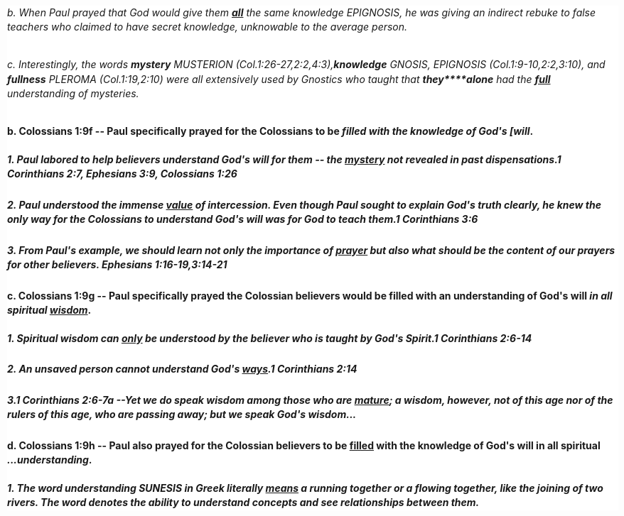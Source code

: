 ###### b. When Paul prayed that God would give them **<u>all</u>** the same knowledge EPIGNOSIS, he was giving an indirect rebuke to false teachers who claimed to have secret knowledge, unknowable to the average person.

###### c. Interestingly, the words **mystery** MUSTERION (Col.1:26-27,2:2,4:3),**knowledge** GNOSIS, EPIGNOSIS (Col.1:9-10,2:2,3:10), and **fullness** PLEROMA (Col.1:19,2:10) were all extensively used by Gnostics who taught that **they****alone** had the **<u>full</u>** understanding of mysteries.

#### b. Colossians 1:9f -- Paul specifically prayed for the Colossians to be *filled with the knowledge **of God's [will</u>***.

##### 1. Paul labored to help believers understand God's will for them -- the **<u>mystery</u>** not revealed in past dispensations.1 Corinthians 2:7, Ephesians 3:9, Colossians 1:26

##### 2. Paul understood the immense **<u>value</u>** of intercession. Even though Paul sought to explain God's truth clearly, he knew the only way for the Colossians to understand God's will was for God to teach them.1 Corinthians 3:6

##### 3. From Paul's example, we should learn not only the importance of **<u>prayer</u>** but also what should be the content of our prayers for other believers. Ephesians 1:16-19,3:14-21

#### c. Colossians 1:9g -- Paul specifically prayed the Colossian believers would be filled with an understanding of God's will *in all spiritual **<u>wisdom</u>***.

##### 1. Spiritual wisdom can **<u>only</u>** be understood by the believer who is taught by God's Spirit.1 Corinthians 2:6-14

##### 2. An unsaved person cannot understand God's **<u>ways</u>**.1 Corinthians 2:14

##### 3.1 Corinthians 2:6-7a --*Yet we do speak wisdom among those who are **<u>mature</u>**; a wisdom, however, not of this age nor of the rulers of this age, who are passing away; but we speak God's wisdom*...

#### d. Colossians 1:9h -- Paul also prayed for the Colossian believers to be **<u>filled</u>** with the knowledge of God's will in all spiritual *...understanding*.

##### 1. The word *understanding* SUNESIS in Greek literally **<u>means</u>** a running together or a flowing together, like the joining of two rivers. The word denotes the ability to understand concepts and see relationships between them.
